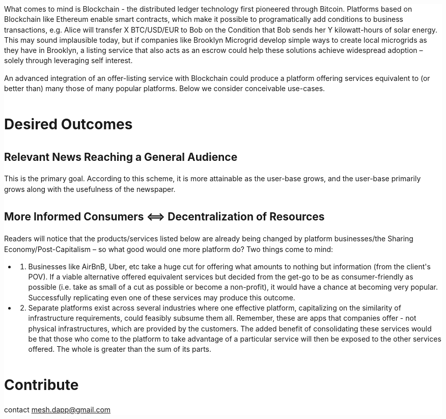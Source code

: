 What comes to mind is Blockchain - the distributed ledger technology first pioneered through Bitcoin.  Platforms based on Blockchain like Ethereum enable smart contracts, which make it possible to programatically add conditions
to business transactions, e.g. Alice will transfer X BTC/USD/EUR to Bob on the Condition that Bob sends her Y kilowatt-hours of solar energy.  This may sound implausible today, but if companies like Brooklyn Microgrid develop
simple ways to create local microgrids as they have in Brooklyn, a listing service that also acts as an escrow could help these solutions achieve widespread adoption &#x2013; solely through leveraging self interest.

An advanced integration of an offer-listing service with Blockchain could produce a platform offering services equivalent to (or better than) many those of many popular platforms.  Below we consider conceivable use-cases.

# Desired Outcomes<a id="sec-3" name="sec-3"></a>

## Relevant News Reaching a General Audience<a id="sec-3-1" name="sec-3-1"></a>

This is the primary goal.  According to this scheme, it is more attainable as the user-base grows, and the user-base primarily grows along with the usefulness of the newspaper.

## More Informed Consumers <==> Decentralization of Resources<a id="sec-3-2" name="sec-3-2"></a>

Readers will notice that the products/services listed below are already being changed by platform businesses/the Sharing Economy/Post-Capitalism &#x2013; so what good would one more platform do?  Two things come to mind:
-   1) Businesses like AirBnB, Uber, etc take a huge cut for offering what amounts to nothing but information (from the client's POV).  If a viable alternative offered equivalent services but decided from the get-go to be as consumer-friendly as possible (i.e. take as small of a cut as possible or become a non-profit), it would have a chance at becoming very popular.  Successfully replicating even one of these services may produce this outcome.
-   2) Separate platforms exist across several industries where one effective platform, capitalizing on the similarity of infrastructure requirements, could feasibly subsume them all.  Remember, these are apps that companies offer - not physical infrastructures, which are provided by the customers.  The added benefit of consolidating these services would be that those who come to the platform to take advantage of a particular service will then be exposed to the other services offered.  The whole is greater than the sum of its parts.

# Contribute<a id="sec-4" name="sec-4"></a>

contact mesh.dapp@gmail.com
